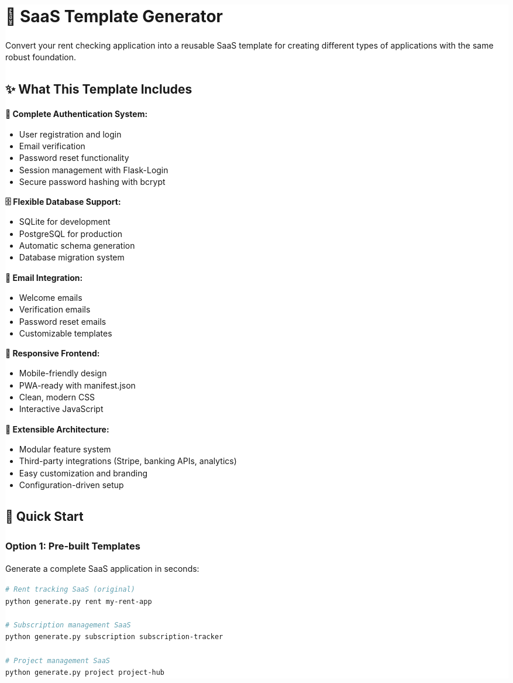 # 🚀 SaaS Template Generator

Convert your rent checking application into a reusable SaaS template for creating different types of applications with the same robust foundation.

## ✨ What This Template Includes

**🔐 Complete Authentication System:**
- User registration and login
- Email verification 
- Password reset functionality
- Session management with Flask-Login
- Secure password hashing with bcrypt

**🗄️ Flexible Database Support:**
- SQLite for development
- PostgreSQL for production
- Automatic schema generation
- Database migration system

**📧 Email Integration:**
- Welcome emails
- Verification emails
- Password reset emails
- Customizable templates

**🎨 Responsive Frontend:**
- Mobile-friendly design
- PWA-ready with manifest.json
- Clean, modern CSS
- Interactive JavaScript

**🔌 Extensible Architecture:**
- Modular feature system
- Third-party integrations (Stripe, banking APIs, analytics)
- Easy customization and branding
- Configuration-driven setup

## 🚀 Quick Start

### Option 1: Pre-built Templates

Generate a complete SaaS application in seconds:

```bash
# Rent tracking SaaS (original)
python generate.py rent my-rent-app

# Subscription management SaaS
python generate.py subscription subscription-tracker

# Project management SaaS  
python generate.py project project-hub
```
